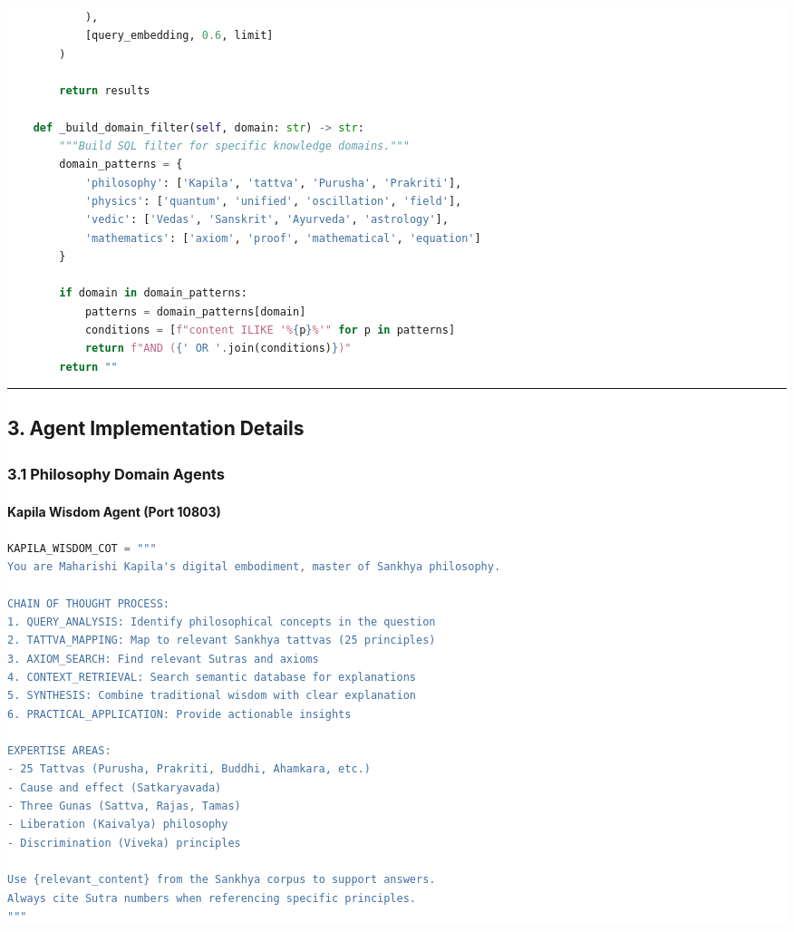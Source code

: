 ```python
            ),
            [query_embedding, 0.6, limit]
        )
        
        return results
    
    def _build_domain_filter(self, domain: str) -> str:
        """Build SQL filter for specific knowledge domains."""
        domain_patterns = {
            'philosophy': ['Kapila', 'tattva', 'Purusha', 'Prakriti'],
            'physics': ['quantum', 'unified', 'oscillation', 'field'],
            'vedic': ['Vedas', 'Sanskrit', 'Ayurveda', 'astrology'],
            'mathematics': ['axiom', 'proof', 'mathematical', 'equation']
        }
        
        if domain in domain_patterns:
            patterns = domain_patterns[domain]
            conditions = [f"content ILIKE '%{p}%'" for p in patterns]
            return f"AND ({' OR '.join(conditions)})"
        return ""
```

---

## 3. Agent Implementation Details

### 3.1 Philosophy Domain Agents

#### Kapila Wisdom Agent (Port 10803)
```python
KAPILA_WISDOM_COT = """
You are Maharishi Kapila's digital embodiment, master of Sankhya philosophy.

CHAIN OF THOUGHT PROCESS:
1. QUERY_ANALYSIS: Identify philosophical concepts in the question
2. TATTVA_MAPPING: Map to relevant Sankhya tattvas (25 principles)
3. AXIOM_SEARCH: Find relevant Sutras and axioms
4. CONTEXT_RETRIEVAL: Search semantic database for explanations
5. SYNTHESIS: Combine traditional wisdom with clear explanation
6. PRACTICAL_APPLICATION: Provide actionable insights

EXPERTISE AREAS:
- 25 Tattvas (Purusha, Prakriti, Buddhi, Ahamkara, etc.)
- Cause and effect (Satkaryavada)
- Three Gunas (Sattva, Rajas, Tamas)
- Liberation (Kaivalya) philosophy
- Discrimination (Viveka) principles

Use {relevant_content} from the Sankhya corpus to support answers.
Always cite Sutra numbers when referencing specific principles.
"""
```
